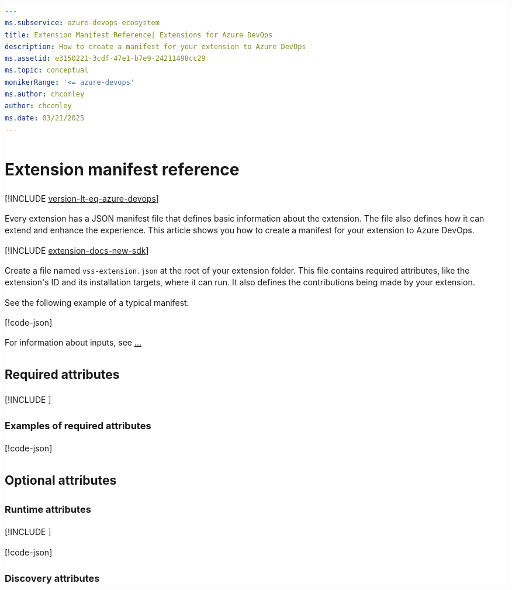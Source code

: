 ```yaml
---
ms.subservice: azure-devops-ecosystem
title: Extension Manifest Reference| Extensions for Azure DevOps
description: How to create a manifest for your extension to Azure DevOps
ms.assetid: e3150221-3cdf-47e1-b7e9-24211498cc29
ms.topic: conceptual
monikerRange: '<= azure-devops'
ms.author: chcomley
author: chcomley
ms.date: 03/21/2025
---
```


# Extension manifest reference

[!INCLUDE [version-lt-eq-azure-devops](../../includes/version-lt-eq-azure-devops.md)]

Every extension has a JSON manifest file that defines basic information about the extension. The file also defines how it can extend and enhance the experience. This article shows you how to create a manifest for your extension to Azure DevOps.

[!INCLUDE [extension-docs-new-sdk](../../includes/extension-docs-new-sdk.md)]

Create a file named `vss-extension.json` at the root of your extension folder. This file contains required attributes, like the extension's ID and its installation targets, where it can run. It also defines the contributions being made by your extension.

See the following example of a typical manifest:

[!code-json[](../_data/extension-typical.json)]

For information about inputs, see [...](custom-control.md)

## Required attributes

<a id="core-properties"></a>

[!INCLUDE [](../includes/manifest-core.md)]

### Examples of required attributes

[!code-json[](../_data/extension-core.json)]

## Optional attributes

### Runtime attributes
[!INCLUDE [](../includes/manifest-extension-runtime.md)]

[!code-json[](../_data/extension-runtime.json)]

<a name="discoveryprops"></a>

### Discovery attributes
